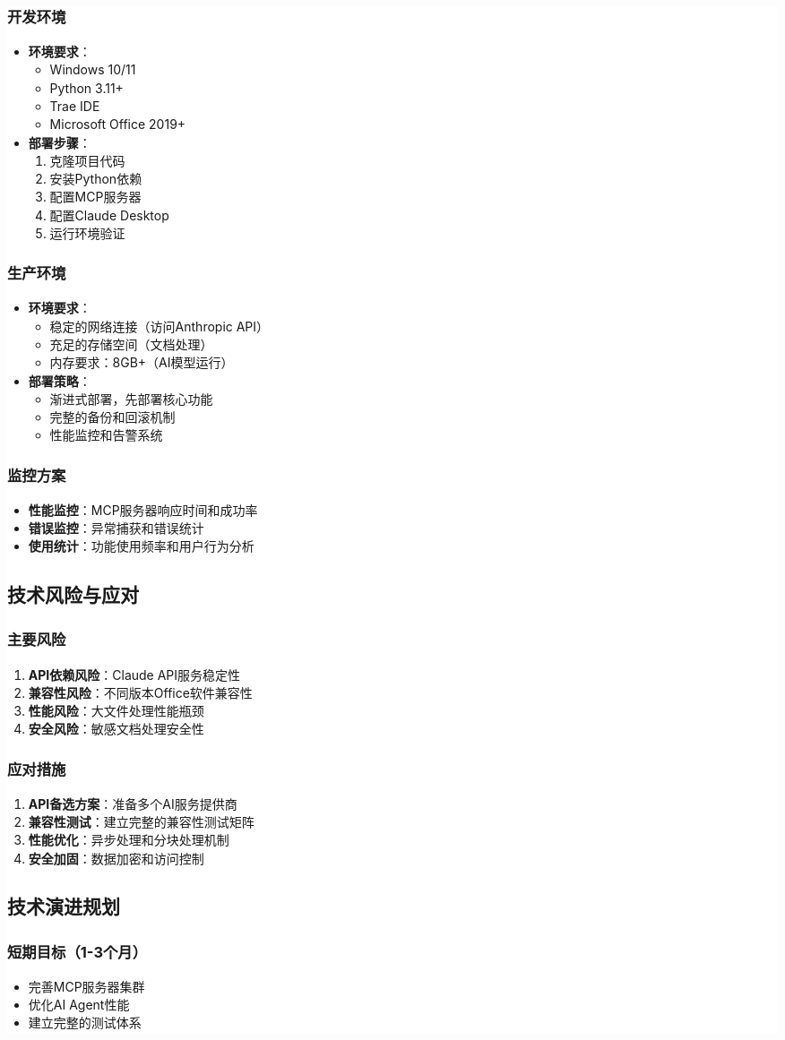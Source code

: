 ### 开发环境
- **环境要求**：
  - Windows 10/11
  - Python 3.11+
  - Trae IDE
  - Microsoft Office 2019+
- **部署步骤**：
  1. 克隆项目代码
  2. 安装Python依赖
  3. 配置MCP服务器
  4. 配置Claude Desktop
  5. 运行环境验证

### 生产环境
- **环境要求**：
  - 稳定的网络连接（访问Anthropic API）
  - 充足的存储空间（文档处理）
  - 内存要求：8GB+（AI模型运行）
- **部署策略**：
  - 渐进式部署，先部署核心功能
  - 完整的备份和回滚机制
  - 性能监控和告警系统

### 监控方案
- **性能监控**：MCP服务器响应时间和成功率
- **错误监控**：异常捕获和错误统计
- **使用统计**：功能使用频率和用户行为分析

## 技术风险与应对

### 主要风险
1. **API依赖风险**：Claude API服务稳定性
2. **兼容性风险**：不同版本Office软件兼容性
3. **性能风险**：大文件处理性能瓶颈
4. **安全风险**：敏感文档处理安全性

### 应对措施
1. **API备选方案**：准备多个AI服务提供商
2. **兼容性测试**：建立完整的兼容性测试矩阵
3. **性能优化**：异步处理和分块处理机制
4. **安全加固**：数据加密和访问控制

## 技术演进规划

### 短期目标（1-3个月）
- 完善MCP服务器集群
- 优化AI Agent性能
- 建立完整的测试体系
